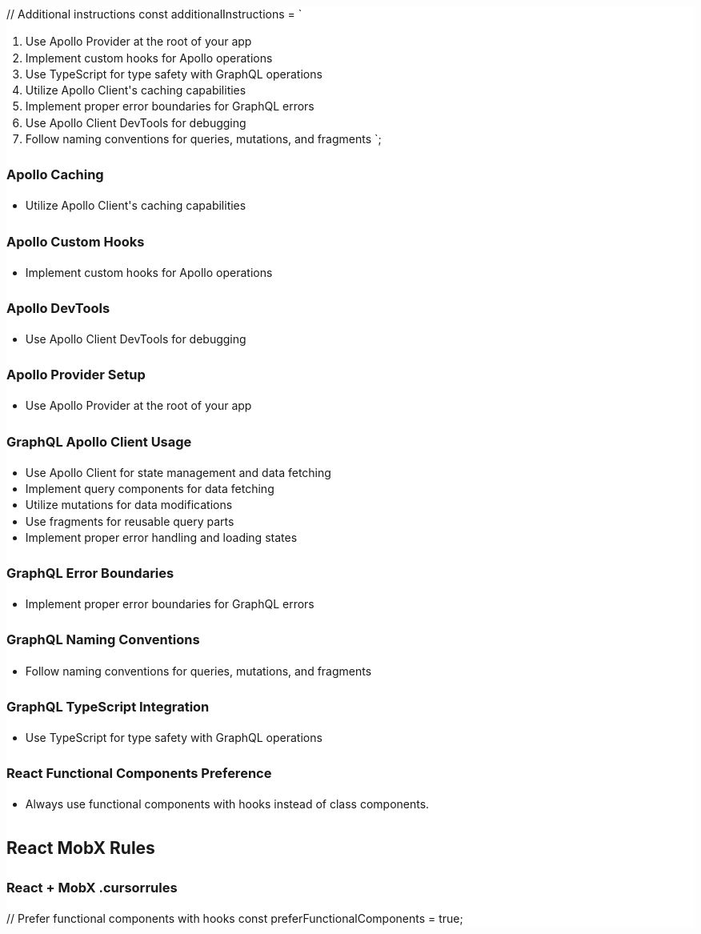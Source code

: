 // Additional instructions
const additionalInstructions = `
1. Use Apollo Provider at the root of your app
2. Implement custom hooks for Apollo operations
3. Use TypeScript for type safety with GraphQL operations
4. Utilize Apollo Client's caching capabilities
5. Implement proper error boundaries for GraphQL errors
6. Use Apollo Client DevTools for debugging
7. Follow naming conventions for queries, mutations, and fragments
`;

### Apollo Caching
- Utilize Apollo Client's caching capabilities

### Apollo Custom Hooks
- Implement custom hooks for Apollo operations

### Apollo DevTools
- Use Apollo Client DevTools for debugging

### Apollo Provider Setup
- Use Apollo Provider at the root of your app

### GraphQL Apollo Client Usage
- Use Apollo Client for state management and data fetching
- Implement query components for data fetching
- Utilize mutations for data modifications
- Use fragments for reusable query parts
- Implement proper error handling and loading states

### GraphQL Error Boundaries
- Implement proper error boundaries for GraphQL errors

### GraphQL Naming Conventions
- Follow naming conventions for queries, mutations, and fragments

### GraphQL TypeScript Integration
- Use TypeScript for type safety with GraphQL operations

### React Functional Components Preference
- Always use functional components with hooks instead of class components.

## React MobX Rules

### React + MobX .cursorrules

// Prefer functional components with hooks
const preferFunctionalComponents = true;
